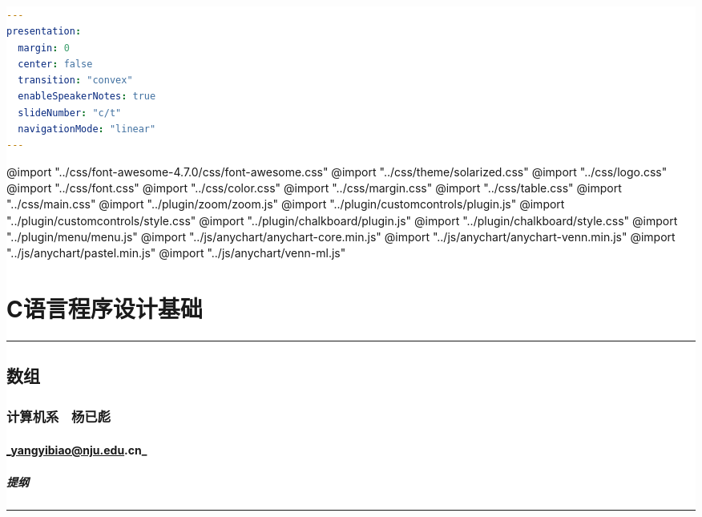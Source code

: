 ```yaml
---
presentation:
  margin: 0
  center: false
  transition: "convex"
  enableSpeakerNotes: true
  slideNumber: "c/t"
  navigationMode: "linear"
---
```


@import "../css/font-awesome-4.7.0/css/font-awesome.css"
@import "../css/theme/solarized.css"
@import "../css/logo.css"
@import "../css/font.css"
@import "../css/color.css"
@import "../css/margin.css"
@import "../css/table.css"
@import "../css/main.css"
@import "../plugin/zoom/zoom.js"
@import "../plugin/customcontrols/plugin.js"
@import "../plugin/customcontrols/style.css"
@import "../plugin/chalkboard/plugin.js"
@import "../plugin/chalkboard/style.css"
@import "../plugin/menu/menu.js"
@import "../js/anychart/anychart-core.min.js"
@import "../js/anychart/anychart-venn.min.js"
@import "../js/anychart/pastel.min.js"
@import "../js/anychart/venn-ml.js"



<div class="bottom20"></div>

# C语言程序设计基础

<hr class="width50 center">

## 数组

<div class="bottom8"></div>

### 计算机系 &nbsp;&nbsp; 杨已彪

#### _yangyibiao@nju.edu.cn_




##### 提纲

---
